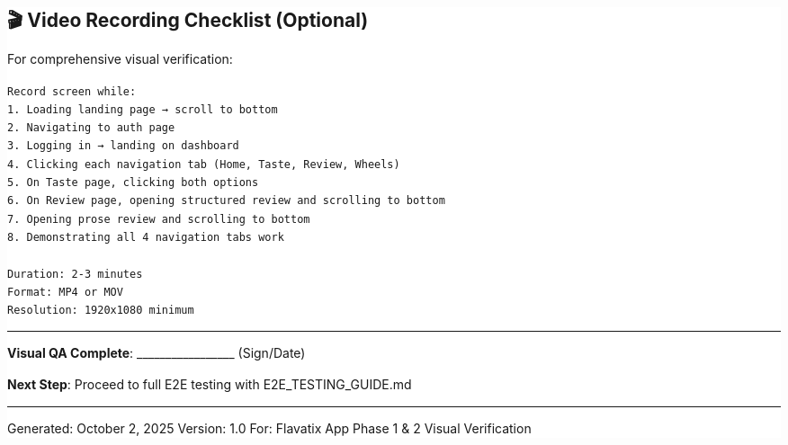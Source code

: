 ## 🎬 Video Recording Checklist (Optional)

For comprehensive visual verification:

```
Record screen while:
1. Loading landing page → scroll to bottom
2. Navigating to auth page
3. Logging in → landing on dashboard
4. Clicking each navigation tab (Home, Taste, Review, Wheels)
5. On Taste page, clicking both options
6. On Review page, opening structured review and scrolling to bottom
7. Opening prose review and scrolling to bottom
8. Demonstrating all 4 navigation tabs work

Duration: 2-3 minutes
Format: MP4 or MOV
Resolution: 1920x1080 minimum
```

---

**Visual QA Complete**: _________________ (Sign/Date)

**Next Step**: Proceed to full E2E testing with E2E_TESTING_GUIDE.md

---

Generated: October 2, 2025
Version: 1.0
For: Flavatix App Phase 1 & 2 Visual Verification

